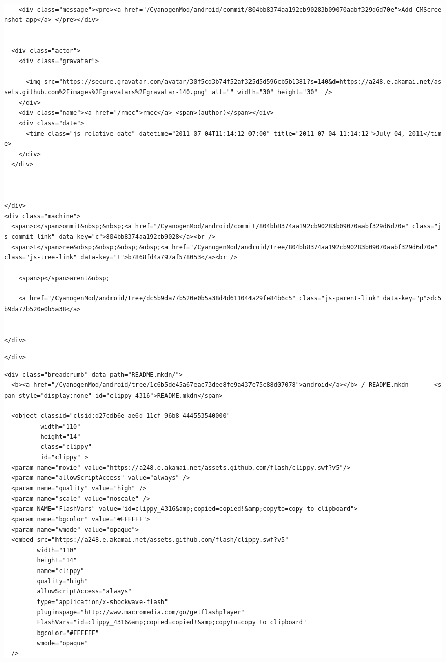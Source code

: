         <div class="message"><pre><a href="/CyanogenMod/android/commit/804bb8374aa192cb90283b09070aabf329d6d70e">Add CMScreenshot app</a> </pre></div>
      

      <div class="actor">
        <div class="gravatar">
          
          <img src="https://secure.gravatar.com/avatar/30f5cd3b74f52af325d5d596cb5b1381?s=140&d=https://a248.e.akamai.net/assets.github.com%2Fimages%2Fgravatars%2Fgravatar-140.png" alt="" width="30" height="30"  />
        </div>
        <div class="name"><a href="/rmcc">rmcc</a> <span>(author)</span></div>
        <div class="date">
          <time class="js-relative-date" datetime="2011-07-04T11:14:12-07:00" title="2011-07-04 11:14:12">July 04, 2011</time>
        </div>
      </div>

      

    </div>
    <div class="machine">
      <span>c</span>ommit&nbsp;&nbsp;<a href="/CyanogenMod/android/commit/804bb8374aa192cb90283b09070aabf329d6d70e" class="js-commit-link" data-key="c">804bb8374aa192cb9028</a><br />
      <span>t</span>ree&nbsp;&nbsp;&nbsp;&nbsp;<a href="/CyanogenMod/android/tree/804bb8374aa192cb90283b09070aabf329d6d70e" class="js-tree-link" data-key="t">b7868fd4a797af578053</a><br />
      
        <span>p</span>arent&nbsp;
        
        <a href="/CyanogenMod/android/tree/dc5b9da77b520e0b5a38d4d611044a29fe84b6c5" class="js-parent-link" data-key="p">dc5b9da77b520e0b5a38</a>
      

    </div>
  </div>

    </div>
  </div>



  <div id="slider">

  

    <div class="breadcrumb" data-path="README.mkdn/">
      <b><a href="/CyanogenMod/android/tree/1c6b5de45a67eac73dee8fe9a437e75c88d07078">android</a></b> / README.mkdn       <span style="display:none" id="clippy_4316">README.mkdn</span>
      
      <object classid="clsid:d27cdb6e-ae6d-11cf-96b8-444553540000"
              width="110"
              height="14"
              class="clippy"
              id="clippy" >
      <param name="movie" value="https://a248.e.akamai.net/assets.github.com/flash/clippy.swf?v5"/>
      <param name="allowScriptAccess" value="always" />
      <param name="quality" value="high" />
      <param name="scale" value="noscale" />
      <param NAME="FlashVars" value="id=clippy_4316&amp;copied=copied!&amp;copyto=copy to clipboard">
      <param name="bgcolor" value="#FFFFFF">
      <param name="wmode" value="opaque">
      <embed src="https://a248.e.akamai.net/assets.github.com/flash/clippy.swf?v5"
             width="110"
             height="14"
             name="clippy"
             quality="high"
             allowScriptAccess="always"
             type="application/x-shockwave-flash"
             pluginspage="http://www.macromedia.com/go/getflashplayer"
             FlashVars="id=clippy_4316&amp;copied=copied!&amp;copyto=copy to clipboard"
             bgcolor="#FFFFFF"
             wmode="opaque"
      />